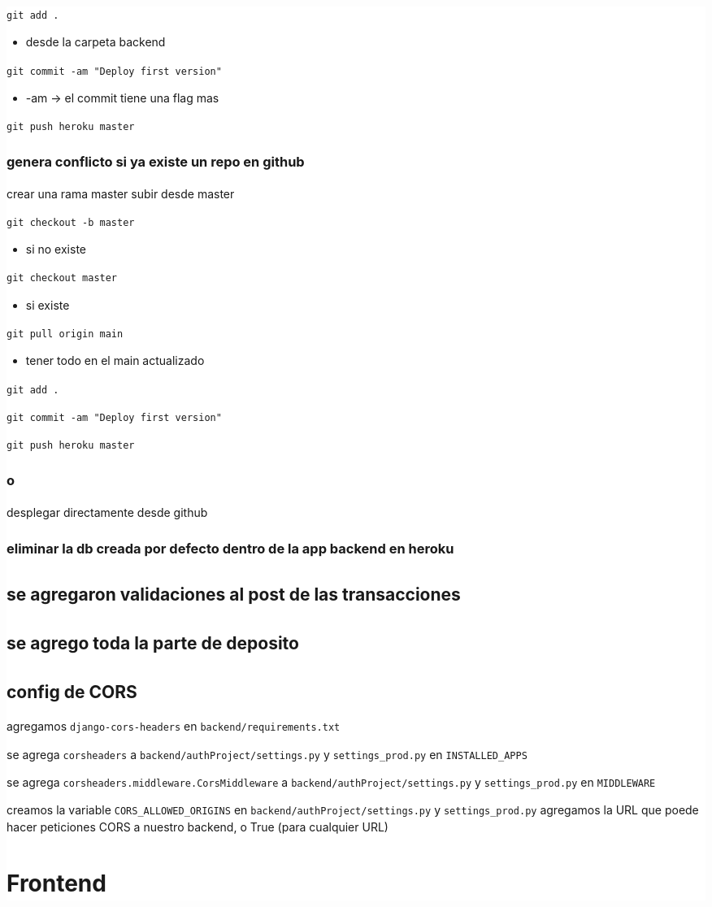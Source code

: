 `git add .`
* desde la carpeta backend

`git commit -am "Deploy first version"`
* -am -> el commit tiene una flag mas

`git push heroku master`

### genera conflicto si ya existe un repo en github
crear una rama master
subir desde master

`git checkout -b master`
* si no existe

`git checkout master`
* si existe

`git pull origin main`
* tener todo en el main actualizado

`git add .`

`git commit -am "Deploy first version"`

`git push heroku master`

### o

desplegar directamente desde github

### eliminar la db creada por defecto dentro de la app backend en heroku

## se agregaron validaciones al post de las transacciones
## se agrego toda la parte de deposito

## config de CORS
agregamos `django-cors-headers` en `backend/requirements.txt`

se agrega `corsheaders` a `backend/authProject/settings.py` y `settings_prod.py` en `INSTALLED_APPS`

se agrega `corsheaders.middleware.CorsMiddleware` a `backend/authProject/settings.py` y `settings_prod.py` en `MIDDLEWARE`

creamos la variable `CORS_ALLOWED_ORIGINS` en `backend/authProject/settings.py` y `settings_prod.py`
agregamos la URL que poede hacer peticiones CORS a nuestro backend, o True (para cualquier URL)


# Frontend
